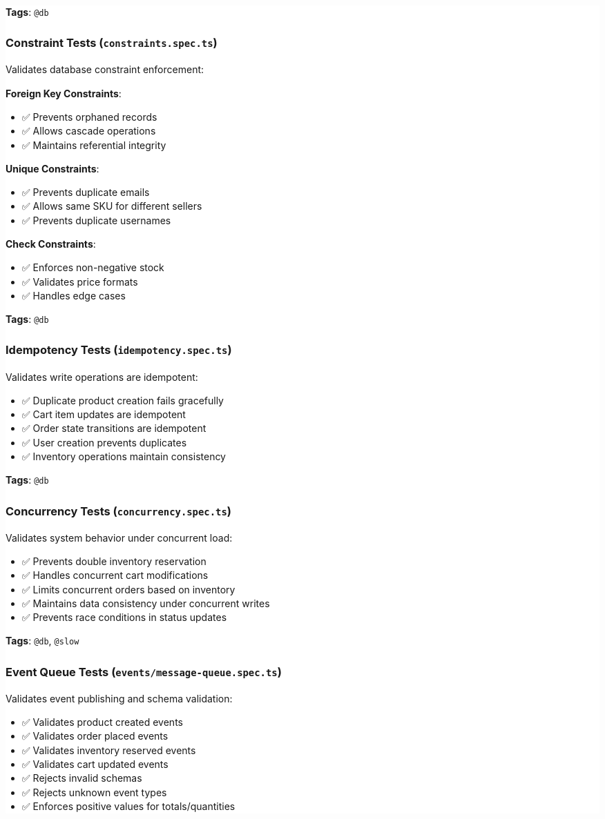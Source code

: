 **Tags**: `@db`

### Constraint Tests (`constraints.spec.ts`)

Validates database constraint enforcement:

**Foreign Key Constraints**:
- ✅ Prevents orphaned records
- ✅ Allows cascade operations
- ✅ Maintains referential integrity

**Unique Constraints**:
- ✅ Prevents duplicate emails
- ✅ Allows same SKU for different sellers
- ✅ Prevents duplicate usernames

**Check Constraints**:
- ✅ Enforces non-negative stock
- ✅ Validates price formats
- ✅ Handles edge cases

**Tags**: `@db`

### Idempotency Tests (`idempotency.spec.ts`)

Validates write operations are idempotent:

- ✅ Duplicate product creation fails gracefully
- ✅ Cart item updates are idempotent
- ✅ Order state transitions are idempotent
- ✅ User creation prevents duplicates
- ✅ Inventory operations maintain consistency

**Tags**: `@db`

### Concurrency Tests (`concurrency.spec.ts`)

Validates system behavior under concurrent load:

- ✅ Prevents double inventory reservation
- ✅ Handles concurrent cart modifications
- ✅ Limits concurrent orders based on inventory
- ✅ Maintains data consistency under concurrent writes
- ✅ Prevents race conditions in status updates

**Tags**: `@db`, `@slow`

### Event Queue Tests (`events/message-queue.spec.ts`)

Validates event publishing and schema validation:

- ✅ Validates product created events
- ✅ Validates order placed events
- ✅ Validates inventory reserved events
- ✅ Validates cart updated events
- ✅ Rejects invalid schemas
- ✅ Rejects unknown event types
- ✅ Enforces positive values for totals/quantities
